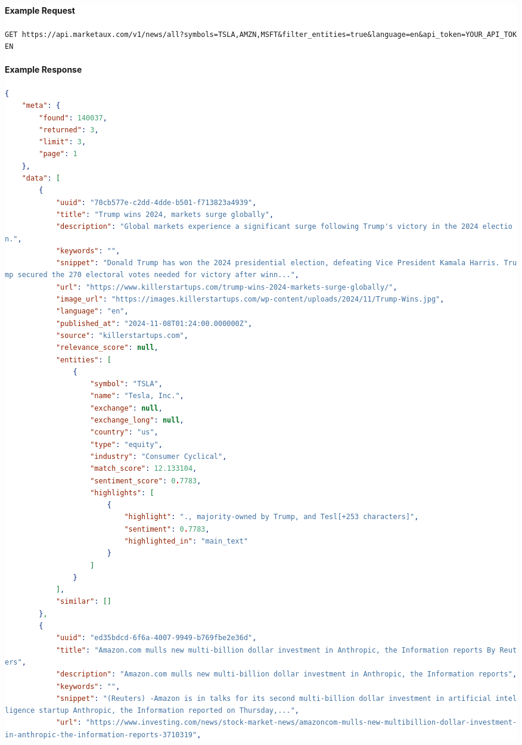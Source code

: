 #### Example Request
```http
GET https://api.marketaux.com/v1/news/all?symbols=TSLA,AMZN,MSFT&filter_entities=true&language=en&api_token=YOUR_API_TOKEN
```

#### Example Response
```json
{
    "meta": {
        "found": 140037,
        "returned": 3,
        "limit": 3,
        "page": 1
    },
    "data": [
        {
            "uuid": "70cb577e-c2dd-4dde-b501-f713823a4939",
            "title": "Trump wins 2024, markets surge globally",
            "description": "Global markets experience a significant surge following Trump's victory in the 2024 election.",
            "keywords": "",
            "snippet": "Donald Trump has won the 2024 presidential election, defeating Vice President Kamala Harris. Trump secured the 270 electoral votes needed for victory after winn...",
            "url": "https://www.killerstartups.com/trump-wins-2024-markets-surge-globally/",
            "image_url": "https://images.killerstartups.com/wp-content/uploads/2024/11/Trump-Wins.jpg",
            "language": "en",
            "published_at": "2024-11-08T01:24:00.000000Z",
            "source": "killerstartups.com",
            "relevance_score": null,
            "entities": [
                {
                    "symbol": "TSLA",
                    "name": "Tesla, Inc.",
                    "exchange": null,
                    "exchange_long": null,
                    "country": "us",
                    "type": "equity",
                    "industry": "Consumer Cyclical",
                    "match_score": 12.133104,
                    "sentiment_score": 0.7783,
                    "highlights": [
                        {
                            "highlight": "., majority-owned by Trump, and Tesl[+253 characters]",
                            "sentiment": 0.7783,
                            "highlighted_in": "main_text"
                        }
                    ]
                }
            ],
            "similar": []
        },
        {
            "uuid": "ed35bdcd-6f6a-4007-9949-b769fbe2e36d",
            "title": "Amazon.com mulls new multi-billion dollar investment in Anthropic, the Information reports By Reuters",
            "description": "Amazon.com mulls new multi-billion dollar investment in Anthropic, the Information reports",
            "keywords": "",
            "snippet": "(Reuters) -Amazon is in talks for its second multi-billion dollar investment in artificial intelligence startup Anthropic, the Information reported on Thursday,...",
            "url": "https://www.investing.com/news/stock-market-news/amazoncom-mulls-new-multibillion-dollar-investment-in-anthropic-the-information-reports-3710319",
```